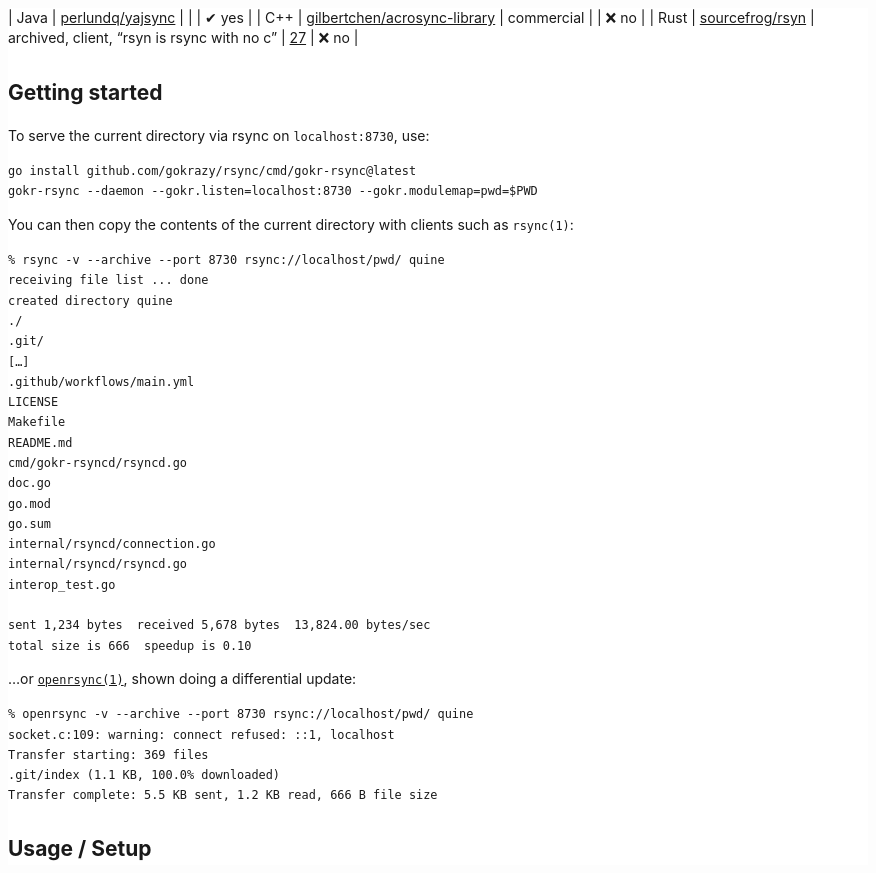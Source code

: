 | Java     | [perlundq/yajsync](https://github.com/perlundq/yajsync#example)                     |                                                                                                                                       |                                                                                                                     | ✔ yes        |
| C++      | [gilbertchen/acrosync-library](https://github.com/gilbertchen/acrosync-library)     | commercial                                                                                                                            |                                                                                                                     | ❌ no        |
| Rust     | [sourcefrog/rsyn](https://github.com/sourcefrog/rsyn#why-do-this)                   | archived, client, “rsyn is rsync with no c”                                                                                                     | [27](https://github.com/sourcefrog/rsyn/blob/2ebbfcfe999fdf2d1a434d8614d07aa93873461b/src/connection.rs#L38)        | ❌ no        |

## Getting started

To serve the current directory via rsync on `localhost:8730`, use:

```
go install github.com/gokrazy/rsync/cmd/gokr-rsync@latest
gokr-rsync --daemon --gokr.listen=localhost:8730 --gokr.modulemap=pwd=$PWD
```

You can then copy the contents of the current directory with clients such as
`rsync(1)`:

```
% rsync -v --archive --port 8730 rsync://localhost/pwd/ quine
receiving file list ... done
created directory quine
./
.git/
[…]
.github/workflows/main.yml
LICENSE
Makefile
README.md
cmd/gokr-rsyncd/rsyncd.go
doc.go
go.mod
go.sum
internal/rsyncd/connection.go
internal/rsyncd/rsyncd.go
interop_test.go

sent 1,234 bytes  received 5,678 bytes  13,824.00 bytes/sec
total size is 666  speedup is 0.10

```

…or [`openrsync(1)`](https://github.com/kristapsdz/openrsync), shown doing a
differential update:

```
% openrsync -v --archive --port 8730 rsync://localhost/pwd/ quine
socket.c:109: warning: connect refused: ::1, localhost
Transfer starting: 369 files
.git/index (1.1 KB, 100.0% downloaded)
Transfer complete: 5.5 KB sent, 1.2 KB read, 666 B file size

```

## Usage / Setup

